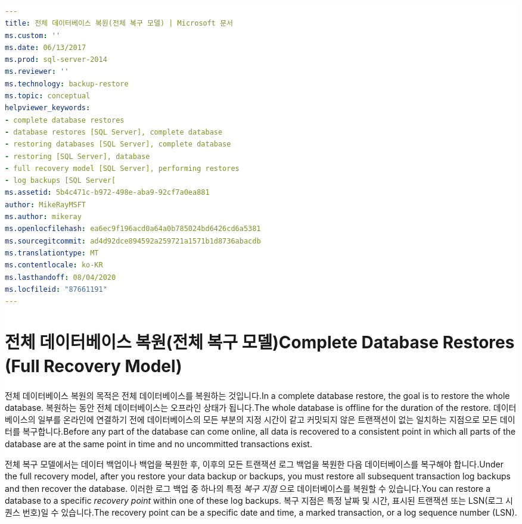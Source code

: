 ```yaml
---
title: 전체 데이터베이스 복원(전체 복구 모델) | Microsoft 문서
ms.custom: ''
ms.date: 06/13/2017
ms.prod: sql-server-2014
ms.reviewer: ''
ms.technology: backup-restore
ms.topic: conceptual
helpviewer_keywords:
- complete database restores
- database restores [SQL Server], complete database
- restoring databases [SQL Server], complete database
- restoring [SQL Server], database
- full recovery model [SQL Server], performing restores
- log backups [SQL Server[
ms.assetid: 5b4c471c-b972-498e-aba9-92cf7a0ea881
author: MikeRayMSFT
ms.author: mikeray
ms.openlocfilehash: ea6ec9f196acd0a64a0b785024bd6426cd6a5381
ms.sourcegitcommit: ad4d92dce894592a259721a1571b1d8736abacdb
ms.translationtype: MT
ms.contentlocale: ko-KR
ms.lasthandoff: 08/04/2020
ms.locfileid: "87661191"
---
```

# <a name="complete-database-restores-full-recovery-model"></a><span data-ttu-id="b47c0-102">전체 데이터베이스 복원(전체 복구 모델)</span><span class="sxs-lookup"><span data-stu-id="b47c0-102">Complete Database Restores (Full Recovery Model)</span></span>
  <span data-ttu-id="b47c0-103">전체 데이터베이스 복원의 목적은 전체 데이터베이스를 복원하는 것입니다.</span><span class="sxs-lookup"><span data-stu-id="b47c0-103">In a complete database restore, the goal is to restore the whole database.</span></span> <span data-ttu-id="b47c0-104">복원하는 동안 전체 데이터베이스는 오프라인 상태가 됩니다.</span><span class="sxs-lookup"><span data-stu-id="b47c0-104">The whole database is offline for the duration of the restore.</span></span> <span data-ttu-id="b47c0-105">데이터베이스의 일부를 온라인에 연결하기 전에 데이터베이스의 모든 부분의 지정 시간이 같고 커밋되지 않은 트랜잭션이 없는 일치하는 지점으로 모든 데이터를 복구합니다.</span><span class="sxs-lookup"><span data-stu-id="b47c0-105">Before any part of the database can come online, all data is recovered to a consistent point in which all parts of the database are at the same point in time and no uncommitted transactions exist.</span></span>  
  
 <span data-ttu-id="b47c0-106">전체 복구 모델에서는 데이터 백업이나 백업을 복원한 후, 이후의 모든 트랜잭션 로그 백업을 복원한 다음 데이터베이스를 복구해야 합니다.</span><span class="sxs-lookup"><span data-stu-id="b47c0-106">Under the full recovery model, after you restore your data backup or backups, you must restore all subsequent transaction log backups and then recover the database.</span></span> <span data-ttu-id="b47c0-107">이러한 로그 백업 중 하나의 특정 *복구 지점* 으로 데이터베이스를 복원할 수 있습니다.</span><span class="sxs-lookup"><span data-stu-id="b47c0-107">You can restore a database to a specific *recovery point* within one of these log backups.</span></span> <span data-ttu-id="b47c0-108">복구 지점은 특정 날짜 및 시간, 표시된 트랜잭션 또는 LSN(로그 시퀀스 번호)일 수 있습니다.</span><span class="sxs-lookup"><span data-stu-id="b47c0-108">The recovery point can be a specific date and time, a marked transaction, or a log sequence number (LSN).</span></span>  
  
